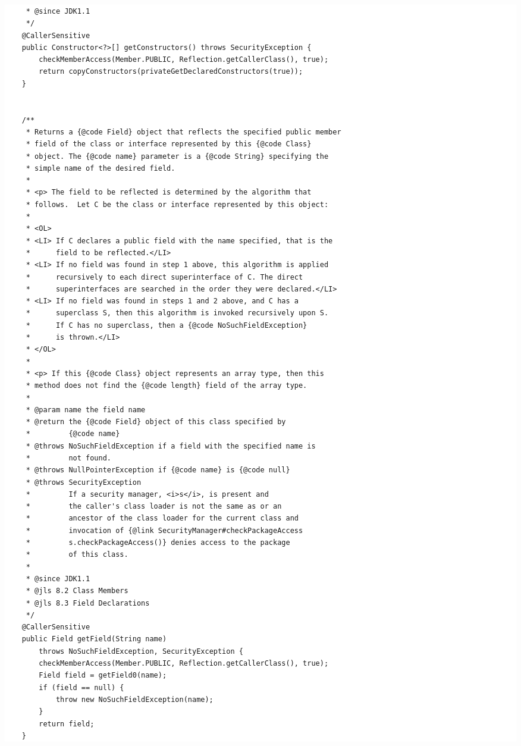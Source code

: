          * @since JDK1.1
         */
        @CallerSensitive
        public Constructor<?>[] getConstructors() throws SecurityException {
            checkMemberAccess(Member.PUBLIC, Reflection.getCallerClass(), true);
            return copyConstructors(privateGetDeclaredConstructors(true));
        }
    
    
        /**
         * Returns a {@code Field} object that reflects the specified public member
         * field of the class or interface represented by this {@code Class}
         * object. The {@code name} parameter is a {@code String} specifying the
         * simple name of the desired field.
         *
         * <p> The field to be reflected is determined by the algorithm that
         * follows.  Let C be the class or interface represented by this object:
         *
         * <OL>
         * <LI> If C declares a public field with the name specified, that is the
         *      field to be reflected.</LI>
         * <LI> If no field was found in step 1 above, this algorithm is applied
         *      recursively to each direct superinterface of C. The direct
         *      superinterfaces are searched in the order they were declared.</LI>
         * <LI> If no field was found in steps 1 and 2 above, and C has a
         *      superclass S, then this algorithm is invoked recursively upon S.
         *      If C has no superclass, then a {@code NoSuchFieldException}
         *      is thrown.</LI>
         * </OL>
         *
         * <p> If this {@code Class} object represents an array type, then this
         * method does not find the {@code length} field of the array type.
         *
         * @param name the field name
         * @return the {@code Field} object of this class specified by
         *         {@code name}
         * @throws NoSuchFieldException if a field with the specified name is
         *         not found.
         * @throws NullPointerException if {@code name} is {@code null}
         * @throws SecurityException
         *         If a security manager, <i>s</i>, is present and
         *         the caller's class loader is not the same as or an
         *         ancestor of the class loader for the current class and
         *         invocation of {@link SecurityManager#checkPackageAccess
         *         s.checkPackageAccess()} denies access to the package
         *         of this class.
         *
         * @since JDK1.1
         * @jls 8.2 Class Members
         * @jls 8.3 Field Declarations
         */
        @CallerSensitive
        public Field getField(String name)
            throws NoSuchFieldException, SecurityException {
            checkMemberAccess(Member.PUBLIC, Reflection.getCallerClass(), true);
            Field field = getField0(name);
            if (field == null) {
                throw new NoSuchFieldException(name);
            }
            return field;
        }
    